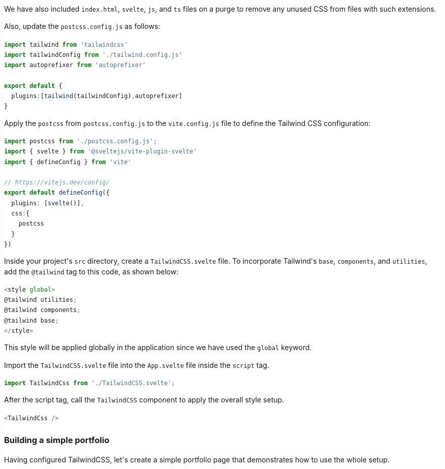 We have also included `index.html`, `svelte`, `js`, and `ts` files on a purge to remove any unused CSS from files with such extensions.

Also, update the `postcss.config.js` as follows:

```ts
import tailwind from 'tailwindcss'
import tailwindConfig from './tailwind.config.js'
import autoprefixer from 'autoprefixer'

export default {
  plugins:[tailwind(tailwindConfig),autoprefixer]
}
```

Apply the `postcss` from `postcss.config.js` to the `vite.config.js` file to define the Tailwind CSS configuration:

```ts
import postcss from './postcss.config.js';
import { svelte } from '@sveltejs/vite-plugin-svelte'
import { defineConfig } from 'vite'

// https://vitejs.dev/config/
export default defineConfig({
  plugins: [svelte()],
  css:{
    postcss
  }
})
```

Inside your project's `src` directory, create a `TailwindCSS.svelte` file. To incorporate Tailwind's `base`, `components`, and `utilities`, add the `@tailwind` tag to this code, as shown below:

```js
<style global>
@tailwind utilities;
@tailwind components;
@tailwind base;
</style>
```

This style will be applied globally in the application since we have used the `global` keyword.

Import the `TailwindCSS.svelte` file into the `App.svelte` file inside the `script` tag.

```js
import TailwindCss from './TailwindCSS.svelte';
```

After the script tag, call the `TailwindCSS` component to apply the overall style setup.

```js
<TailwindCss />
```

### Building a simple portfolio
Having configured TailwindCSS, let's create a simple portfolio page that demonstrates how to use the whole setup. 
